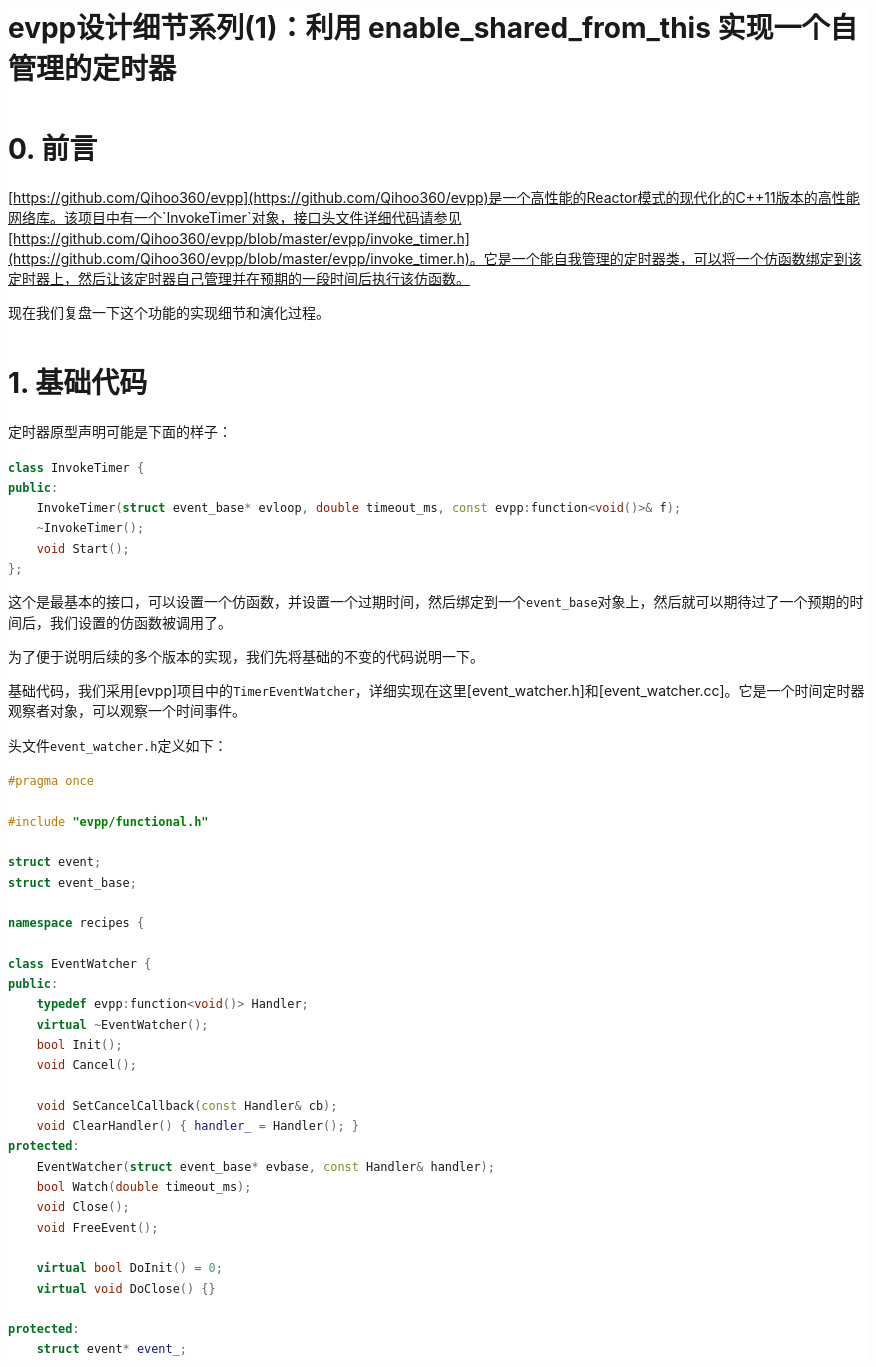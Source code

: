# evpp设计细节系列(1)：利用 enable_shared_from_this 实现一个自管理的定时器



# 0. 前言

[https://github.com/Qihoo360/evpp](https://github.com/Qihoo360/evpp)是一个高性能的Reactor模式的现代化的C++11版本的高性能网络库。该项目中有一个`InvokeTimer`对象，接口头文件详细代码请参见[https://github.com/Qihoo360/evpp/blob/master/evpp/invoke_timer.h](https://github.com/Qihoo360/evpp/blob/master/evpp/invoke_timer.h)。它是一个能自我管理的定时器类，可以将一个仿函数绑定到该定时器上，然后让该定时器自己管理并在预期的一段时间后执行该仿函数。

现在我们复盘一下这个功能的实现细节和演化过程。

# 1. 基础代码

定时器原型声明可能是下面的样子：

```C++
class InvokeTimer {
public:
    InvokeTimer(struct event_base* evloop, double timeout_ms, const evpp:function<void()>& f);
    ~InvokeTimer();
    void Start();
};
```

这个是最基本的接口，可以设置一个仿函数，并设置一个过期时间，然后绑定到一个`event_base`对象上，然后就可以期待过了一个预期的时间后，我们设置的仿函数被调用了。

为了便于说明后续的多个版本的实现，我们先将基础的不变的代码说明一下。

基础代码，我们采用[evpp]项目中的`TimerEventWatcher`，详细实现在这里[event_watcher.h]和[event_watcher.cc]。它是一个时间定时器观察者对象，可以观察一个时间事件。

头文件`event_watcher.h`定义如下：

```C++
#pragma once

#include "evpp/functional.h"

struct event;
struct event_base;

namespace recipes {

class EventWatcher {
public:
    typedef evpp:function<void()> Handler;
    virtual ~EventWatcher();
    bool Init();
    void Cancel();

    void SetCancelCallback(const Handler& cb);
    void ClearHandler() { handler_ = Handler(); }
protected:
    EventWatcher(struct event_base* evbase, const Handler& handler);
    bool Watch(double timeout_ms);
    void Close();
    void FreeEvent();

    virtual bool DoInit() = 0;
    virtual void DoClose() {}

protected:
    struct event* event_;
```